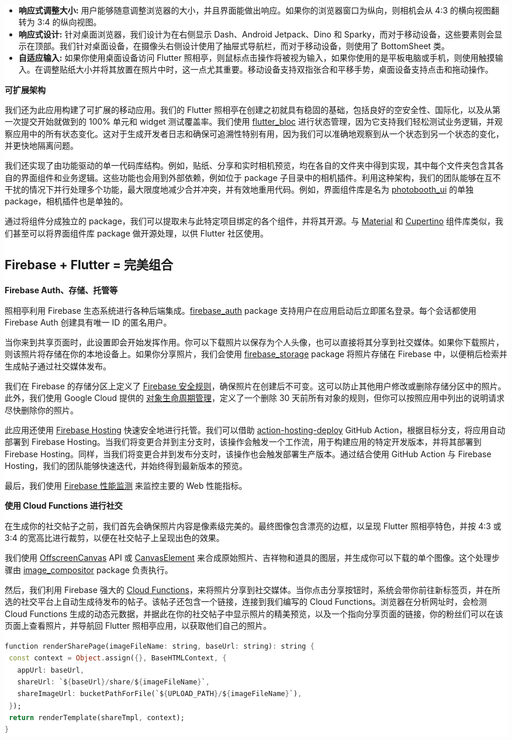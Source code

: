 * **响应式调整大小:** 用户能够随意调整浏览器的大小，并且界面能做出响应。如果你的浏览器窗口为纵向，则相机会从 4:3 的横向视图翻转为 3:4 的纵向视图。
* **响应式设计:** 针对桌面浏览器，我们设计为在右侧显示 Dash、Android Jetpack、Dino 和 Sparky，而对于移动设备，这些要素则会显示在顶部。我们针对桌面设备，在摄像头右侧设计使用了抽屉式导航栏，而对于移动设备，则使用了 BottomSheet 类。
* **自适应输入:** 如果你使用桌面设备访问 Flutter 照相亭，则鼠标点击操作将被视为输入，如果你使用的是平板电脑或手机，则使用触摸输入。在调整贴纸大小并将其放置在照片中时，这一点尤其重要。移动设备支持双指张合和平移手势，桌面设备支持点击和拖动操作。

**可扩展架构**

我们还为此应用构建了可扩展的移动应用。我们的 Flutter 照相亭在创建之初就具有稳固的基础，包括良好的空安全性、国际化，以及从第一次提交开始就做到的 100% 单元和 widget 测试覆盖率。我们使用 [flutter_bloc](https://pub.flutter-io.cn/packages/flutter_bloc) 进行状态管理，因为它支持我们轻松测试业务逻辑，并观察应用中的所有状态变化。这对于生成开发者日志和确保可追溯性特别有用，因为我们可以准确地观察到从一个状态到另一个状态的变化，并更快地隔离问题。

我们还实现了由功能驱动的单一代码库结构。例如，贴纸、分享和实时相机预览，均在各自的文件夹中得到实现，其中每个文件夹包含其各自的界面组件和业务逻辑。这些功能也会用到外部依赖，例如位于 package 子目录中的相机插件。利用这种架构，我们的团队能够在互不干扰的情况下并行处理多个功能，最大限度地减少合并冲突，并有效地重用代码。例如，界面组件库是名为 [photobooth_ui](https://github.com/flutter/photobooth/tree/main/packages/photobooth_ui) 的单独 package，相机插件也是单独的。

通过将组件分成独立的 package，我们可以提取未与此特定项目绑定的各个组件，并将其开源。与 [Material](https://docs.flutter.cn/development/ui/widgets/material) 和 [Cupertino](https://docs.flutter.cn/development/ui/widgets/cupertino) 组件库类似，我们甚至可以将界面组件库 package 做开源处理，以供 Flutter 社区使用。

## **Firebase + Flutter = 完美组合**

**Firebase Auth、存储、托管等**

照相亭利用 Firebase 生态系统进行各种后端集成。[firebase_auth](https://pub.flutter-io.cn/packages/firebase_auth) package 支持用户在应用启动后立即匿名登录。每个会话都使用 Firebase Auth 创建具有唯一 ID 的匿名用户。

当你来到共享页面时，此设置即会开始发挥作用。你可以下载照片以保存为个人头像，也可以直接将其分享到社交媒体。如果你下载照片，则该照片将存储在你的本地设备上。如果你分享照片，我们会使用 [firebase_storage](https://pub.flutter-io.cn/packages/firebase_storage) package 将照片存储在 Firebase 中，以便稍后检索并生成帖子通过社交媒体发布。

我们在 Firebase 的存储分区上定义了 [Firebase 安全规则](https://firebase.google.cn/docs/rules)，确保照片在创建后不可变。这可以防止其他用户修改或删除存储分区中的照片。此外，我们使用 Google Cloud 提供的 [对象生命周期管理](https://cloud.google.com/storage/docs/lifecycle)，定义了一个删除 30 天前所有对象的规则，但你可以按照应用中列出的说明请求尽快删除你的照片。

此应用还使用 [Firebase Hosting](https://firebase.google.cn/docs/hosting) 快速安全地进行托管。我们可以借助 [action-hosting-deploy](https://github.com/FirebaseExtended/action-hosting-deploy) GitHub Action，根据目标分支，将应用自动部署到 Firebase Hosting。当我们将变更合并到主分支时，该操作会触发一个工作流，用于构建应用的特定开发版本，并将其部署到 Firebase Hosting。同样，当我们将变更合并到发布分支时，该操作也会触发部署生产版本。通过结合使用 GitHub Action 与 Firebase Hosting，我们的团队能够快速迭代，并始终得到最新版本的预览。

最后，我们使用 [Firebase 性能监测](https://firebase.google.cn/products/performance) 来监控主要的 Web 性能指标。

**使用 Cloud Functions 进行社交**

在生成你的社交帖子之前，我们首先会确保照片内容是像素级完美的。最终图像包含漂亮的边框，以呈现 Flutter 照相亭特色，并按 4:3 或 3:4 的宽高比进行裁剪，以便在社交帖子上呈现出色的效果。

我们使用 [OffscreenCanvas](https://developer.mozilla.org/en-US/docs/Web/API/OffscreenCanvas) API 或 [CanvasElement](https://developer.mozilla.org/en-US/docs/Web/HTML/Element/canvas) 来合成原始照片、吉祥物和道具的图层，并生成你可以下载的单个图像。这个处理步骤由 [image_compositor](https://github.com/flutter/photobooth/tree/main/packages/image_compositor) package 负责执行。

然后，我们利用 Firebase 强大的 [Cloud Functions](https://firebase.google.cn/docs/functions)，来将照片分享到社交媒体。当你点击分享按钮时，系统会带你前往新标签页，并在所选的社交平台上自动生成待发布的帖子。该帖子还包含一个链接，连接到我们编写的 Cloud Functions。浏览器在分析网址时，会检测 Cloud Functions 生成的动态元数据，并据此在你的社交帖子中显示照片的精美预览，以及一个指向分享页面的链接，你的粉丝们可以在该页面上查看照片，并导航回 Flutter 照相亭应用，以获取他们自己的照片。

```dart
function renderSharePage(imageFileName: string, baseUrl: string): string {
 const context = Object.assign({}, BaseHTMLContext, {
   appUrl: baseUrl,
   shareUrl: `${baseUrl}/share/${imageFileName}`,
   shareImageUrl: bucketPathForFile(`${UPLOAD_PATH}/${imageFileName}`),
 });
 return renderTemplate(shareTmpl, context);
}
```
